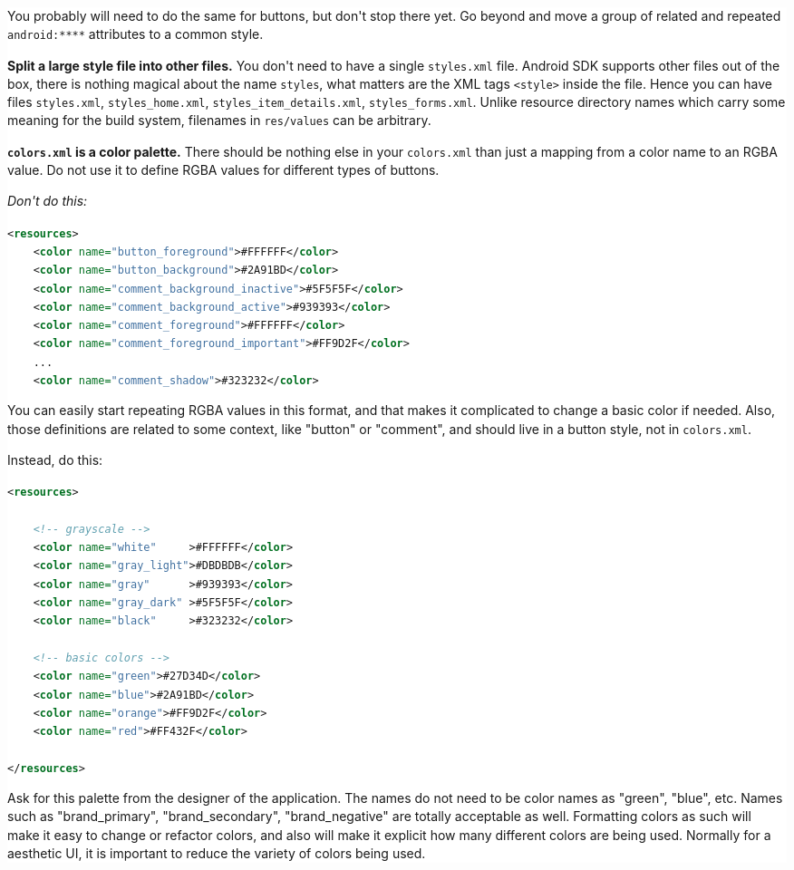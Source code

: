 You probably will need to do the same for buttons, but don't stop there yet. Go beyond and move a group of related and repeated `android:****` attributes to a common style.

<a name="splitstyles"></a>
**Split a large style file into other files.** You don't need to have a single `styles.xml` file. Android SDK supports other files out of the box, there is nothing magical about the name `styles`, what matters are the XML tags `<style>` inside the file. Hence you can have files `styles.xml`, `styles_home.xml`, `styles_item_details.xml`, `styles_forms.xml`. Unlike resource directory names which carry some meaning for the build system, filenames in `res/values` can be arbitrary.

<a name="colorsxml"></a>
**`colors.xml` is a color palette.** There should be nothing else in your `colors.xml` than just a mapping from a color name to an RGBA value. Do not use it to define RGBA values for different types of buttons.

*Don't do this:*

```xml
<resources>
    <color name="button_foreground">#FFFFFF</color>
    <color name="button_background">#2A91BD</color>
    <color name="comment_background_inactive">#5F5F5F</color>
    <color name="comment_background_active">#939393</color>
    <color name="comment_foreground">#FFFFFF</color>
    <color name="comment_foreground_important">#FF9D2F</color>
    ...
    <color name="comment_shadow">#323232</color>
```

You can easily start repeating RGBA values in this format, and that makes it complicated to change a basic color if needed. Also, those definitions are related to some context, like "button" or "comment", and should live in a button style, not in `colors.xml`.

Instead, do this:

```xml
<resources>

    <!-- grayscale -->
    <color name="white"     >#FFFFFF</color>
    <color name="gray_light">#DBDBDB</color>
    <color name="gray"      >#939393</color>
    <color name="gray_dark" >#5F5F5F</color>
    <color name="black"     >#323232</color>

    <!-- basic colors -->
    <color name="green">#27D34D</color>
    <color name="blue">#2A91BD</color>
    <color name="orange">#FF9D2F</color>
    <color name="red">#FF432F</color>

</resources>
```

Ask for this palette from the designer of the application. The names do not need to be color names as "green", "blue", etc. Names such as "brand_primary", "brand_secondary", "brand_negative" are totally acceptable as well. Formatting colors as such will make it easy to change or refactor colors, and also will make it explicit how many different colors are being used. Normally for a aesthetic UI, it is important to reduce the variety of colors being used.
